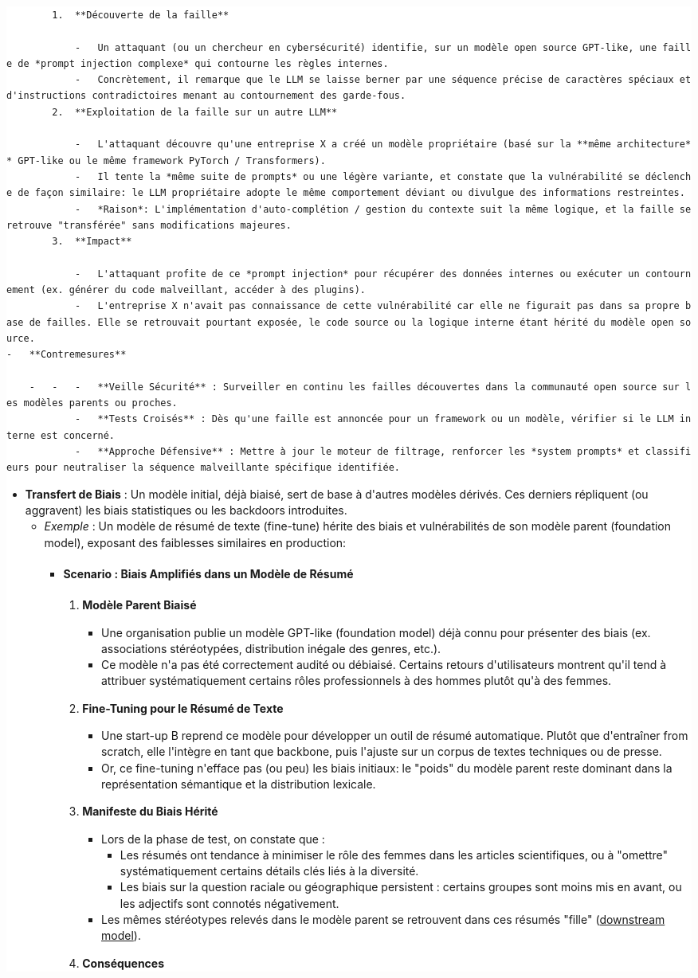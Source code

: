             1.  **Découverte de la faille**

                -   Un attaquant (ou un chercheur en cybersécurité) identifie, sur un modèle open source GPT-like, une faille de *prompt injection complexe* qui contourne les règles internes.
                -   Concrètement, il remarque que le LLM se laisse berner par une séquence précise de caractères spéciaux et d'instructions contradictoires menant au contournement des garde-fous.
            2.  **Exploitation de la faille sur un autre LLM**

                -   L'attaquant découvre qu'une entreprise X a créé un modèle propriétaire (basé sur la **même architecture** GPT-like ou le même framework PyTorch / Transformers).
                -   Il tente la *même suite de prompts* ou une légère variante, et constate que la vulnérabilité se déclenche de façon similaire: le LLM propriétaire adopte le même comportement déviant ou divulgue des informations restreintes.
                -   *Raison*: L'implémentation d'auto-complétion / gestion du contexte suit la même logique, et la faille se retrouve "transférée" sans modifications majeures.
            3.  **Impact**

                -   L'attaquant profite de ce *prompt injection* pour récupérer des données internes ou exécuter un contournement (ex. générer du code malveillant, accéder à des plugins).
                -   L'entreprise X n'avait pas connaissance de cette vulnérabilité car elle ne figurait pas dans sa propre base de failles. Elle se retrouvait pourtant exposée, le code source ou la logique interne étant hérité du modèle open source.
    -   **Contremesures**

        -   -   -   **Veille Sécurité** : Surveiller en continu les failles découvertes dans la communauté open source sur les modèles parents ou proches.
                -   **Tests Croisés** : Dès qu'une faille est annoncée pour un framework ou un modèle, vérifier si le LLM interne est concerné.
                -   **Approche Défensive** : Mettre à jour le moteur de filtrage, renforcer les *system prompts* et classifieurs pour neutraliser la séquence malveillante spécifique identifiée.

-   **Transfert de Biais** : Un modèle initial, déjà biaisé, sert de base à d'autres modèles dérivés. Ces derniers répliquent (ou aggravent) les biais statistiques ou les backdoors introduites.
    -   *Exemple* : Un modèle de résumé de texte (fine-tune) hérite des biais et vulnérabilités de son modèle parent (foundation model), exposant des faiblesses similaires en production:
        -   #### Scenario : Biais Amplifiés dans un Modèle de Résumé

            1.  **Modèle Parent Biaisé**

                -   Une organisation publie un modèle GPT-like (foundation model) déjà connu pour présenter des biais (ex. associations stéréotypées, distribution inégale des genres, etc.).
                -   Ce modèle n'a pas été correctement audité ou débiaisé. Certains retours d'utilisateurs montrent qu'il tend à attribuer systématiquement certains rôles professionnels à des hommes plutôt qu'à des femmes.
            2.  **Fine-Tuning pour le Résumé de Texte**

                -   Une start-up B reprend ce modèle pour développer un outil de résumé automatique. Plutôt que d'entraîner from scratch, elle l'intègre en tant que backbone, puis l'ajuste sur un corpus de textes techniques ou de presse.
                -   Or, ce fine-tuning n'efface pas (ou peu) les biais initiaux: le "poids" du modèle parent reste dominant dans la représentation sémantique et la distribution lexicale.
            3.  **Manifeste du Biais Hérité**

                -   Lors de la phase de test, on constate que :
                    -   Les résumés ont tendance à minimiser le rôle des femmes dans les articles scientifiques, ou à "omettre" systématiquement certains détails clés liés à la diversité.
                    -   Les biais sur la question raciale ou géographique persistent : certains groupes sont moins mis en avant, ou les adjectifs sont connotés négativement.
                -   Les mêmes stéréotypes relevés dans le modèle parent se retrouvent dans ces résumés "fille" ([downstream model](https://mostly.ai/synthetic-data-dictionary/downstream-model)).
            4.  **Conséquences**
